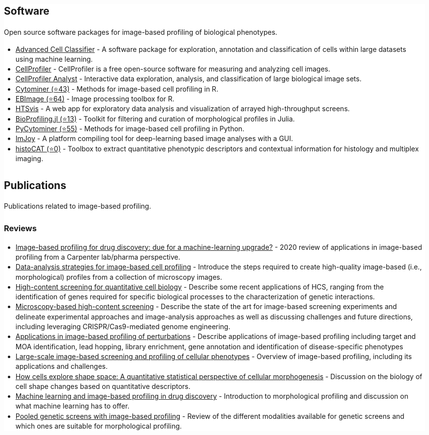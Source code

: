 ## Software

Open source software packages for image-based profiling of biological phenotypes.

*   [Advanced Cell Classifier](https://www.cellclassifier.org/) - A software package for exploration, annotation and classification of cells within large datasets using machine learning.
*   [CellProfiler](http://cellprofiler.org/) - CellProfiler is a free open-source software for measuring and analyzing cell images.
*   [CellProfiler Analyst](http://cellprofiler.org/cp-analyst/) - Interactive data exploration, analysis, and classification of large biological image sets.
*   [Cytominer (⭐43)](https://github.com/cytomining/cytominer) - Methods for image-based cell profiling in R.
*   [EBImage (⭐64)](https://github.com/aoles/EBImage) - Image processing toolbox for R.
*   [HTSvis](http://htsvis.dkfz.de/HTSvis/) - A web app for exploratory data analysis and visualization of arrayed high-throughput screens.
*   [BioProfiling.jl (⭐13)](https://github.com/menchelab/BioProfiling.jl) - Toolkit for filtering and curation of morphological profiles in Julia.
*   [PyCytominer (⭐55)](https://github.com/cytomining/pycytominer) - Methods for image-based cell profiling in Python.
*   [ImJoy](https://imjoy.io) - A platform compiling tool for deep-learning based image analyses with a GUI.
*   [histoCAT (⭐0)](https://github.com/BodenmillerGroup/histoCAT) - Toolbox to extract quantitative phenotypic descriptors and contextual information for histology and multiplex imaging.

## Publications

Publications related to image-based profiling.

### Reviews

*   [Image-based profiling for drug discovery: due for a machine-learning upgrade?](https://www.nature.com/articles/s41573-020-00117-w) - 2020 review of applications in image-based profiling from a Carpenter lab/pharma perspective.
*   [Data-analysis strategies for image-based cell profiling](https://doi.org/10.1038/nmeth.4397) - Introduce the steps required to create high-quality image-based (i.e., morphological) profiles from a collection of microscopy images.
*   [High-content screening for quantitative cell biology](https://doi.org/10.1016/j.tcb.2016.03.008) - Describe some recent applications of HCS, ranging from the identification of genes required for specific biological processes to the characterization of genetic interactions.
*   [Microscopy-based high-content screening](https://doi.org/10.1016/j.cell.2015.11.007) - Describe the state of the art for image-based screening experiments and delineate experimental approaches and image-analysis approaches as well as discussing challenges and future directions, including leveraging CRISPR/Cas9-mediated genome engineering.
*   [Applications in image-based profiling of perturbations](https://doi.org/10.1016/j.copbio.2016.04.003) - Describe applications of image-based profiling including target and MOA identification, lead hopping, library enrichment, gene annotation and identification of disease-specific phenotypes
*   [Large-scale image-based screening and profiling of cellular phenotypes](https://doi.org/10.1002/cyto.a.22909) - Overview of image-based profiling, including its applications and challenges.
*   [How cells explore shape space: A quantitative statistical perspective of cellular morphogenesis](https://dx.doi.org/10.1002%2Fbies.201400011) - Discussion on the biology of cell shape changes based on quantitative descriptors.
*   [Machine learning and image-based profiling in drug discovery](https://doi.org/10.1016/J.COISB.2018.05.004) - Introduction to morphological profiling and discussion on what machine learning has to offer.
*   [Pooled genetic screens with image-based profiling](https://doi.org/10.15252/msb.202110768) - Review of the different modalities available for genetic screens and which ones are suitable for morphological profiling.

